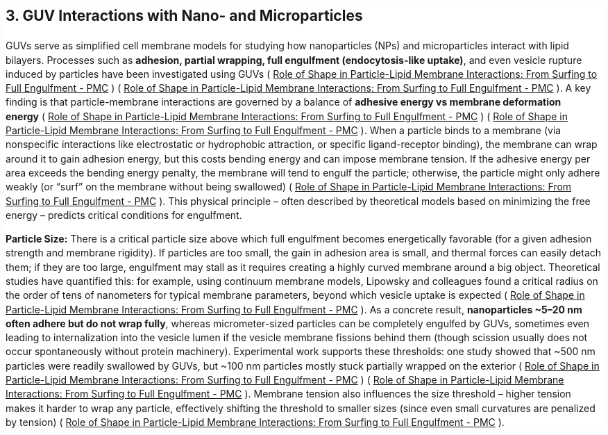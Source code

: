 ## 3. GUV Interactions with Nano- and Microparticles

GUVs serve as simplified cell membrane models for studying how nanoparticles (NPs) and microparticles interact with lipid bilayers. Processes such as **adhesion, partial wrapping, full engulfment (endocytosis-like uptake)**, and even vesicle rupture induced by particles have been investigated using GUVs ( [Role of Shape in Particle-Lipid Membrane Interactions: From Surfing to Full Engulfment - PMC](https://pmc.ncbi.nlm.nih.gov/articles/PMC11025115/#:~:text=membranes%20during%20endo,first) ) ( [Role of Shape in Particle-Lipid Membrane Interactions: From Surfing to Full Engulfment - PMC](https://pmc.ncbi.nlm.nih.gov/articles/PMC11025115/#:~:text=essential%20process%20using%20a%20minimal,by%20the%20interplay%20between%20membrane) ). A key finding is that particle-membrane interactions are governed by a balance of **adhesive energy vs membrane deformation energy** ( [Role of Shape in Particle-Lipid Membrane Interactions: From Surfing to Full Engulfment - PMC](https://pmc.ncbi.nlm.nih.gov/articles/PMC11025115/#:~:text=essential%20process%20using%20a%20minimal,by%20the%20interplay%20between%20membrane) ) ( [Role of Shape in Particle-Lipid Membrane Interactions: From Surfing to Full Engulfment - PMC](https://pmc.ncbi.nlm.nih.gov/articles/PMC11025115/#:~:text=studies,29%2C16%20%2C%2031) ). When a particle binds to a membrane (via nonspecific interactions like electrostatic or hydrophobic attraction, or specific ligand-receptor binding), the membrane can wrap around it to gain adhesion energy, but this costs bending energy and can impose membrane tension. If the adhesive energy per area exceeds the bending energy penalty, the membrane will tend to engulf the particle; otherwise, the particle might only adhere weakly (or “surf” on the membrane without being swallowed) ( [Role of Shape in Particle-Lipid Membrane Interactions: From Surfing to Full Engulfment - PMC](https://pmc.ncbi.nlm.nih.gov/articles/PMC11025115/#:~:text=studies,29%2C16%20%2C%2031) ). This physical principle – often described by theoretical models based on minimizing the free energy – predicts critical conditions for engulfment.

**Particle Size:** There is a critical particle size above which full engulfment becomes energetically favorable (for a given adhesion strength and membrane rigidity). If particles are too small, the gain in adhesion area is small, and thermal forces can easily detach them; if they are too large, engulfment may stall as it requires creating a highly curved membrane around a big object. Theoretical studies have quantified this: for example, using continuum membrane models, Lipowsky and colleagues found a critical radius on the order of tens of nanometers for typical membrane parameters, beyond which vesicle uptake is expected ( [Role of Shape in Particle-Lipid Membrane Interactions: From Surfing to Full Engulfment - PMC](https://pmc.ncbi.nlm.nih.gov/articles/PMC11025115/#:~:text=18.%20%20Agudo,Thermal%20fluctuations%20of) ). As a concrete result, **nanoparticles ~5–20 nm often adhere but do not wrap fully**, whereas micrometer-sized particles can be completely engulfed by GUVs, sometimes even leading to internalization into the vesicle lumen if the vesicle membrane fissions behind them (though scission usually does not occur spontaneously without protein machinery). Experimental work supports these thresholds: one study showed that ~500 nm particles were readily swallowed by GUVs, but ~100 nm particles mostly stuck partially wrapped on the exterior ( [Role of Shape in Particle-Lipid Membrane Interactions: From Surfing to Full Engulfment - PMC](https://pmc.ncbi.nlm.nih.gov/articles/PMC11025115/#:~:text=18.%20%20Agudo,Thermal%20fluctuations%20of) ) ( [Role of Shape in Particle-Lipid Membrane Interactions: From Surfing to Full Engulfment - PMC](https://pmc.ncbi.nlm.nih.gov/articles/PMC11025115/#:~:text=studies,29%2C16%20%2C%2031) ). Membrane tension also influences the size threshold – higher tension makes it harder to wrap any particle, effectively shifting the threshold to smaller sizes (since even small curvatures are penalized by tension) ( [Role of Shape in Particle-Lipid Membrane Interactions: From Surfing to Full Engulfment - PMC](https://pmc.ncbi.nlm.nih.gov/articles/PMC11025115/#:~:text=leading%20to%20two%20distinct%20engulfment,highlighting%20how%20the%20interplay%20between) ).
